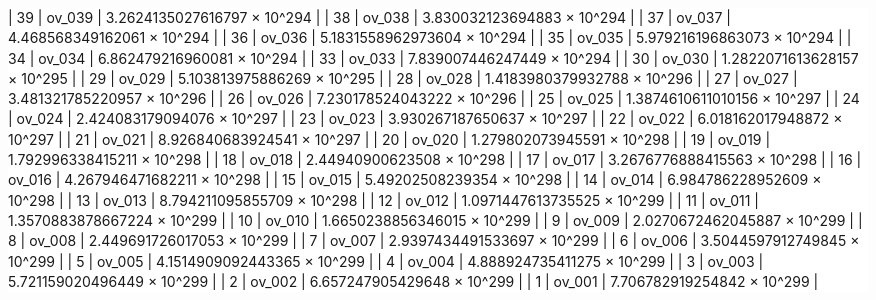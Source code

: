 | 39 | ov_039 | 3.2624135027616797 × 10^294 |
| 38 | ov_038 | 3.830032123694883 × 10^294 |
| 37 | ov_037 | 4.468568349162061 × 10^294 |
| 36 | ov_036 | 5.1831558962973604 × 10^294 |
| 35 | ov_035 | 5.979216196863073 × 10^294 |
| 34 | ov_034 | 6.862479216960081 × 10^294 |
| 33 | ov_033 | 7.839007446247449 × 10^294 |
| 30 | ov_030 | 1.2822071613628157 × 10^295 |
| 29 | ov_029 | 5.103813975886269 × 10^295 |
| 28 | ov_028 | 1.4183980379932788 × 10^296 |
| 27 | ov_027 | 3.481321785220957 × 10^296 |
| 26 | ov_026 | 7.230178524043222 × 10^296 |
| 25 | ov_025 | 1.3874610611010156 × 10^297 |
| 24 | ov_024 | 2.424083179094076 × 10^297 |
| 23 | ov_023 | 3.930267187650637 × 10^297 |
| 22 | ov_022 | 6.018162017948872 × 10^297 |
| 21 | ov_021 | 8.926840683924541 × 10^297 |
| 20 | ov_020 | 1.279802073945591 × 10^298 |
| 19 | ov_019 | 1.792996338415211 × 10^298 |
| 18 | ov_018 | 2.44940900623508 × 10^298 |
| 17 | ov_017 | 3.2676776888415563 × 10^298 |
| 16 | ov_016 | 4.267946471682211 × 10^298 |
| 15 | ov_015 | 5.49202508239354 × 10^298 |
| 14 | ov_014 | 6.984786228952609 × 10^298 |
| 13 | ov_013 | 8.794211095855709 × 10^298 |
| 12 | ov_012 | 1.0971447613735525 × 10^299 |
| 11 | ov_011 | 1.3570883878667224 × 10^299 |
| 10 | ov_010 | 1.6650238856346015 × 10^299 |
| 9 | ov_009 | 2.0270672462045887 × 10^299 |
| 8 | ov_008 | 2.449691726017053 × 10^299 |
| 7 | ov_007 | 2.9397434491533697 × 10^299 |
| 6 | ov_006 | 3.5044597912749845 × 10^299 |
| 5 | ov_005 | 4.1514909092443365 × 10^299 |
| 4 | ov_004 | 4.888924735411275 × 10^299 |
| 3 | ov_003 | 5.721159020496449 × 10^299 |
| 2 | ov_002 | 6.657247905429648 × 10^299 |
| 1 | ov_001 | 7.706782919254842 × 10^299 |

